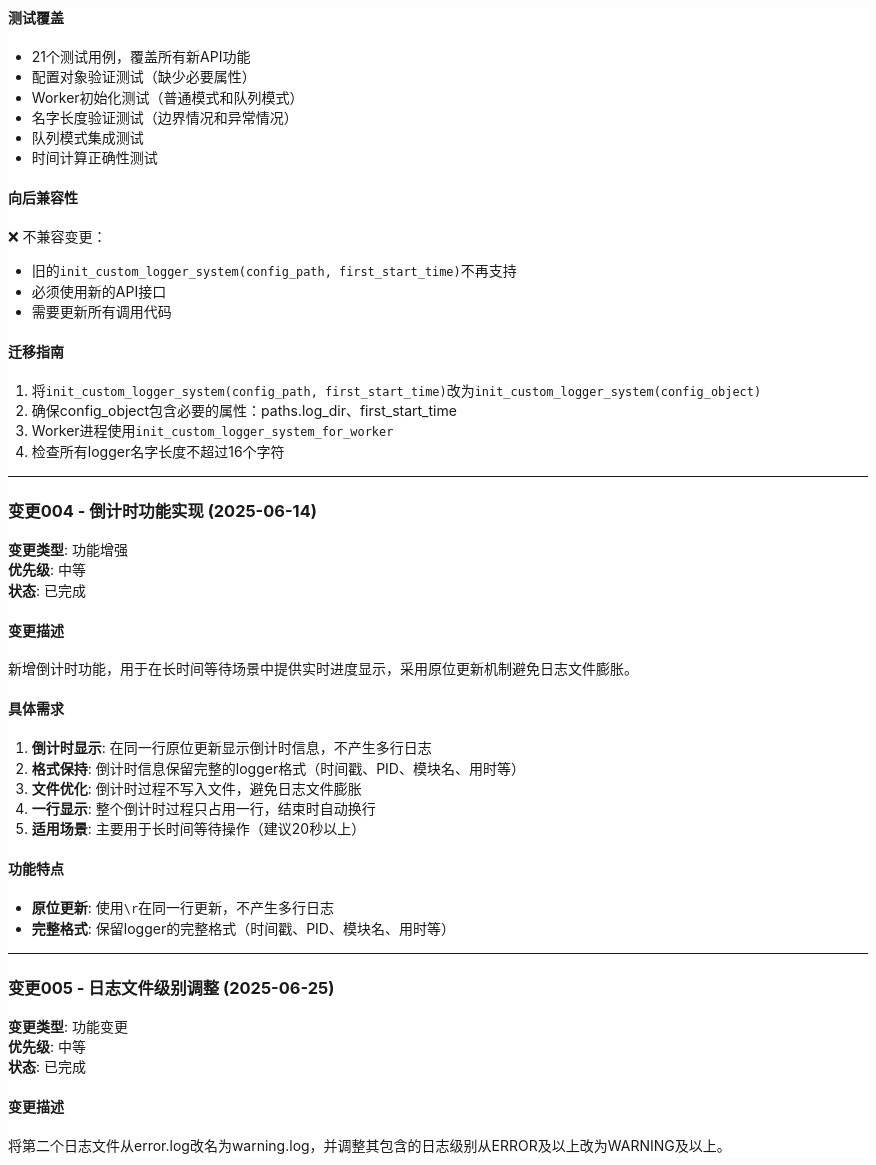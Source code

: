 #### 测试覆盖
- 21个测试用例，覆盖所有新API功能
- 配置对象验证测试（缺少必要属性）
- Worker初始化测试（普通模式和队列模式）
- 名字长度验证测试（边界情况和异常情况）
- 队列模式集成测试
- 时间计算正确性测试

#### 向后兼容性
❌ 不兼容变更：
- 旧的`init_custom_logger_system(config_path, first_start_time)`不再支持
- 必须使用新的API接口
- 需要更新所有调用代码

#### 迁移指南
1. 将`init_custom_logger_system(config_path, first_start_time)`改为`init_custom_logger_system(config_object)`
2. 确保config_object包含必要的属性：paths.log_dir、first_start_time
3. Worker进程使用`init_custom_logger_system_for_worker`
4. 检查所有logger名字长度不超过16个字符

---

### 变更004 - 倒计时功能实现 (2025-06-14)

**变更类型**: 功能增强  
**优先级**: 中等  
**状态**: 已完成  

#### 变更描述
新增倒计时功能，用于在长时间等待场景中提供实时进度显示，采用原位更新机制避免日志文件膨胀。

#### 具体需求
1. **倒计时显示**: 在同一行原位更新显示倒计时信息，不产生多行日志
2. **格式保持**: 倒计时信息保留完整的logger格式（时间戳、PID、模块名、用时等）
3. **文件优化**: 倒计时过程不写入文件，避免日志文件膨胀
4. **一行显示**: 整个倒计时过程只占用一行，结束时自动换行
5. **适用场景**: 主要用于长时间等待操作（建议20秒以上）

#### 功能特点
- **原位更新**: 使用`\r`在同一行更新，不产生多行日志
- **完整格式**: 保留logger的完整格式（时间戳、PID、模块名、用时等）

---

### 变更005 - 日志文件级别调整 (2025-06-25)

**变更类型**: 功能变更  
**优先级**: 中等  
**状态**: 已完成  

#### 变更描述
将第二个日志文件从error.log改名为warning.log，并调整其包含的日志级别从ERROR及以上改为WARNING及以上。
